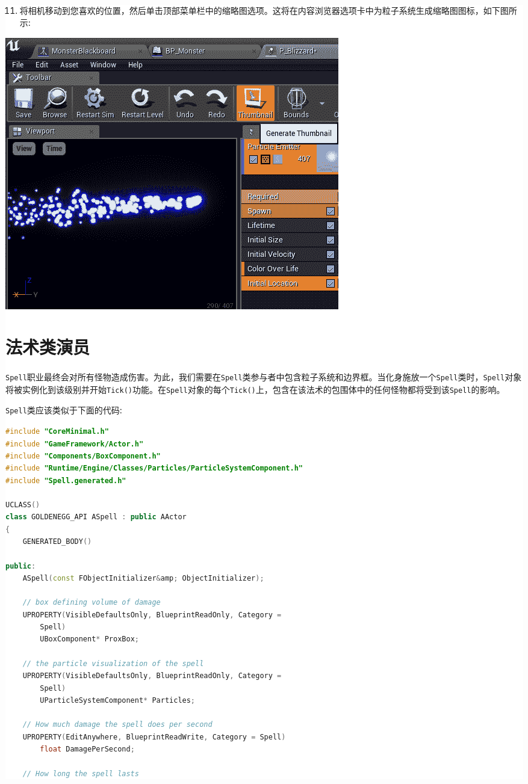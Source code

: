 11.  将相机移动到您喜欢的位置，然后单击顶部菜单栏中的缩略图选项。这将在内容浏览器选项卡中为粒子系统生成缩略图图标，如下图所示:

![](img/a422433a-ec14-4068-af06-32445aa0ad80.png)

# 法术类演员

`Spell`职业最终会对所有怪物造成伤害。为此，我们需要在`Spell`类参与者中包含粒子系统和边界框。当化身施放一个`Spell`类时，`Spell`对象将被实例化到该级别并开始`Tick()`功能。在`Spell`对象的每个`Tick()`上，包含在该法术的包围体中的任何怪物都将受到该`Spell`的影响。

`Spell`类应该类似于下面的代码:

```cpp
#include "CoreMinimal.h"
#include "GameFramework/Actor.h"
#include "Components/BoxComponent.h"
#include "Runtime/Engine/Classes/Particles/ParticleSystemComponent.h"
#include "Spell.generated.h"

UCLASS()
class GOLDENEGG_API ASpell : public AActor
{
    GENERATED_BODY()

public:    
    ASpell(const FObjectInitializer&amp; ObjectInitializer);

    // box defining volume of damage 
    UPROPERTY(VisibleDefaultsOnly, BlueprintReadOnly, Category =
        Spell)
        UBoxComponent* ProxBox;

    // the particle visualization of the spell 
    UPROPERTY(VisibleDefaultsOnly, BlueprintReadOnly, Category =
        Spell)
        UParticleSystemComponent* Particles;

    // How much damage the spell does per second 
    UPROPERTY(EditAnywhere, BlueprintReadWrite, Category = Spell)
        float DamagePerSecond;

    // How long the spell lasts 
```
